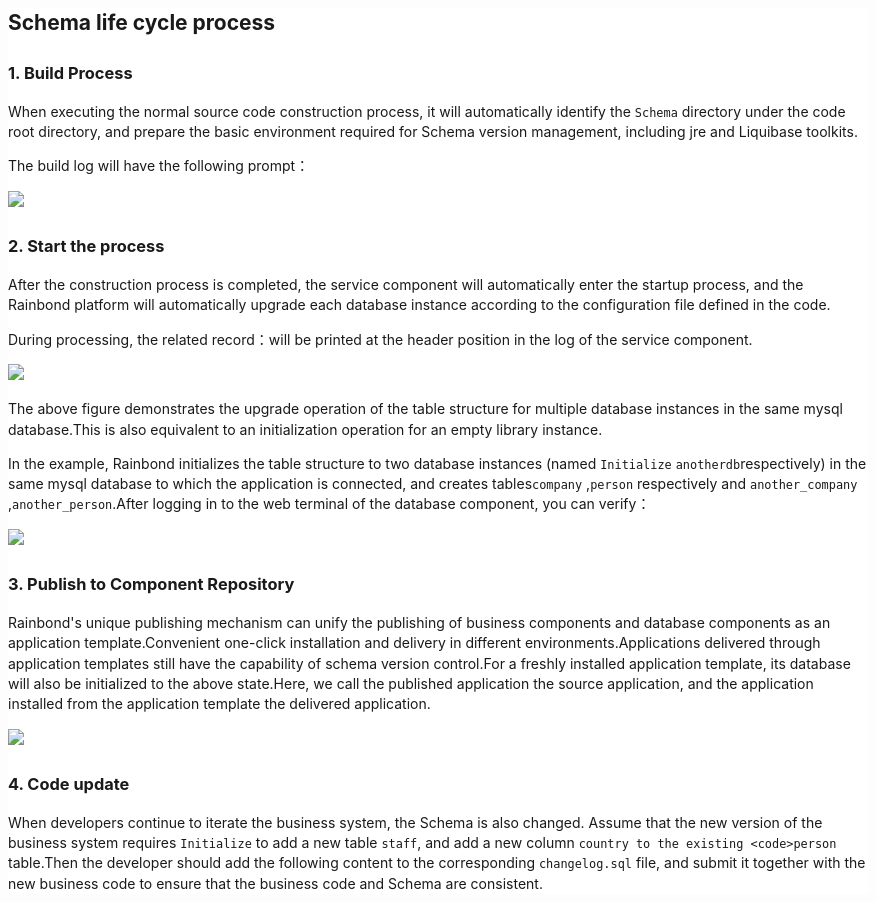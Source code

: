 

## Schema life cycle process

### 1. Build Process

When executing the normal source code construction process, it will automatically identify the `Schema` directory under the code root directory, and prepare the basic environment required for Schema version management, including jre and Liquibase toolkits.

The build log will have the following prompt：

![](https://static.goodrain.com/wechat/database-Schema/one.png)

### 2. Start the process

After the construction process is completed, the service component will automatically enter the startup process, and the Rainbond platform will automatically upgrade each database instance according to the configuration file defined in the code.

During processing, the related record：will be printed at the header position in the log of the service component.

![](https://static.goodrain.com/wechat/database-Schema/two.png)

The above figure demonstrates the upgrade operation of the table structure for multiple database instances in the same mysql database.This is also equivalent to an initialization operation for an empty library instance.

In the example, Rainbond initializes the table structure to two database instances (named `Initialize` `anotherdb`respectively) in the same mysql database to which the application is connected, and creates tables`company` ,`person` respectively and `another_company` ,`another_person`.After logging in to the web terminal of the database component, you can verify：

![](https://static.goodrain.com/wechat/database-Schema/there.png)

### 3. Publish to Component Repository

Rainbond's unique publishing mechanism can unify the publishing of business components and database components as an application template.Convenient one-click installation and delivery in different environments.Applications delivered through application templates still have the capability of schema version control.For a freshly installed application template, its database will also be initialized to the above state.Here, we call the published application the source application, and the application installed from the application template the delivered application.

![](https://static.goodrain.com/wechat/database-Schema/four.png)

### 4. Code update

When developers continue to iterate the business system, the Schema is also changed. Assume that the new version of the business system requires `Initialize`  to add a new table `staff`, and add a new column `country to the existing <code>person` table.Then the developer should add the following content to the corresponding `changelog.sql` file, and submit it together with the new business code to ensure that the business code and Schema are consistent.

